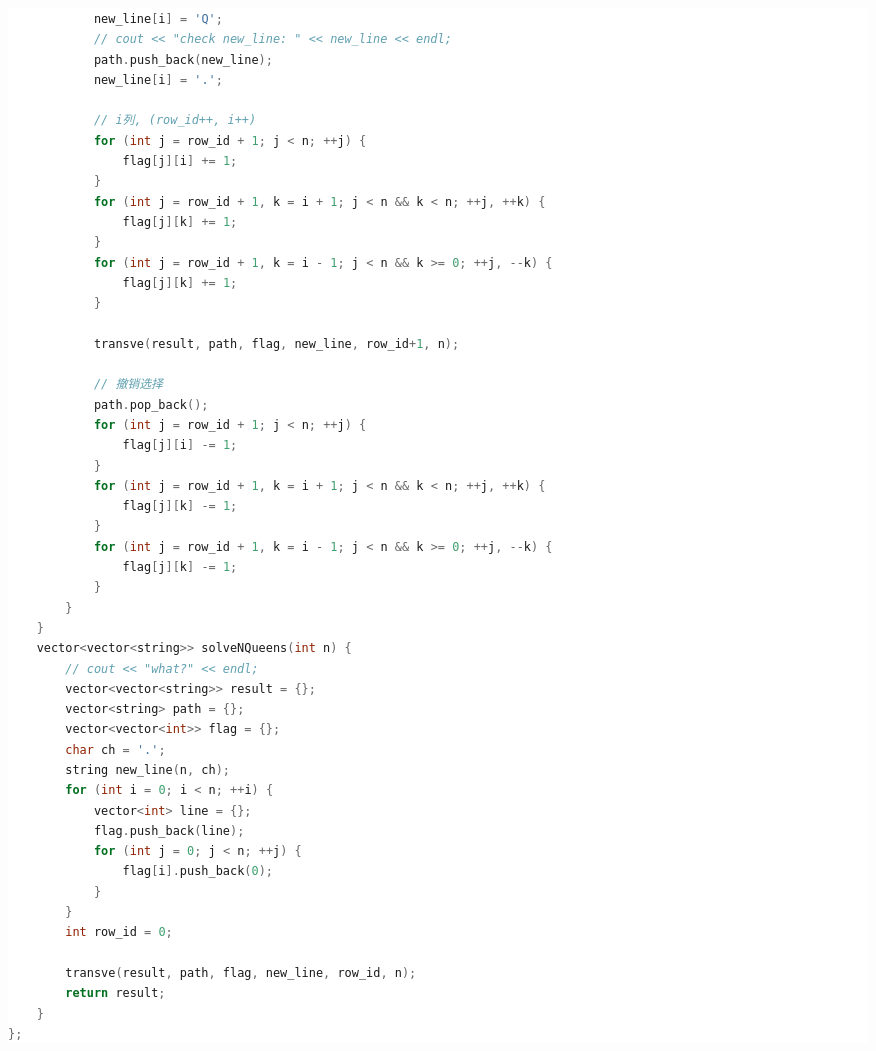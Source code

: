 ```cpp
            new_line[i] = 'Q';
            // cout << "check new_line: " << new_line << endl;
            path.push_back(new_line);
            new_line[i] = '.';
            
            // i列, (row_id++, i++)
            for (int j = row_id + 1; j < n; ++j) {
                flag[j][i] += 1;
            }
            for (int j = row_id + 1, k = i + 1; j < n && k < n; ++j, ++k) {
                flag[j][k] += 1;
            }
            for (int j = row_id + 1, k = i - 1; j < n && k >= 0; ++j, --k) {
                flag[j][k] += 1;
            }

            transve(result, path, flag, new_line, row_id+1, n);

            // 撤销选择
            path.pop_back();
            for (int j = row_id + 1; j < n; ++j) {
                flag[j][i] -= 1;
            }
            for (int j = row_id + 1, k = i + 1; j < n && k < n; ++j, ++k) {
                flag[j][k] -= 1;
            }
            for (int j = row_id + 1, k = i - 1; j < n && k >= 0; ++j, --k) {
                flag[j][k] -= 1;
            }
        }
    }
    vector<vector<string>> solveNQueens(int n) {
        // cout << "what?" << endl;
        vector<vector<string>> result = {}; 
        vector<string> path = {};
        vector<vector<int>> flag = {};
        char ch = '.';
        string new_line(n, ch);
        for (int i = 0; i < n; ++i) {
            vector<int> line = {};
            flag.push_back(line);
            for (int j = 0; j < n; ++j) {
                flag[i].push_back(0);
            }
        } 
        int row_id = 0;
        
        transve(result, path, flag, new_line, row_id, n);
        return result;
    }
};
```
